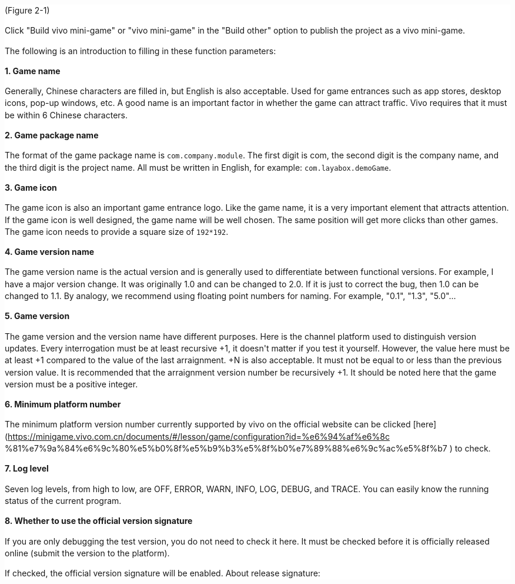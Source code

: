(Figure 2-1)

Click "Build vivo mini-game" or "vivo mini-game" in the "Build other" option to publish the project as a vivo mini-game.

The following is an introduction to filling in these function parameters:

**1. Game name**

Generally, Chinese characters are filled in, but English is also acceptable. Used for game entrances such as app stores, desktop icons, pop-up windows, etc. A good name is an important factor in whether the game can attract traffic. Vivo requires that it must be within 6 Chinese characters.

**2. Game package name**

The format of the game package name is `com.company.module`. The first digit is com, the second digit is the company name, and the third digit is the project name. All must be written in English, for example: `com.layabox.demoGame`.

**3. Game icon**

The game icon is also an important game entrance logo. Like the game name, it is a very important element that attracts attention. If the game icon is well designed, the game name will be well chosen. The same position will get more clicks than other games. The game icon needs to provide a square size of `192*192`.

**4. Game version name**

The game version name is the actual version and is generally used to differentiate between functional versions. For example, I have a major version change. It was originally 1.0 and can be changed to 2.0. If it is just to correct the bug, then 1.0 can be changed to 1.1. By analogy, we recommend using floating point numbers for naming. For example, "0.1", "1.3", "5.0"...

**5. Game version**

The game version and the version name have different purposes. Here is the channel platform used to distinguish version updates. Every interrogation must be at least recursive +1, it doesn't matter if you test it yourself. However, the value here must be at least +1 compared to the value of the last arraignment. +N is also acceptable. It must not be equal to or less than the previous version value. It is recommended that the arraignment version number be recursively +1. It should be noted here that the game version must be a positive integer.

**6. Minimum platform number**

The minimum platform version number currently supported by vivo on the official website can be clicked [here](https://minigame.vivo.com.cn/documents/#/lesson/game/configuration?id=%e6%94%af%e6%8c %81%e7%9a%84%e6%9c%80%e5%b0%8f%e5%b9%b3%e5%8f%b0%e7%89%88%e6%9c%ac%e5%8f%b7 ) to check.

**7. Log level**

Seven log levels, from high to low, are OFF, ERROR, WARN, INFO, LOG, DEBUG, and TRACE. You can easily know the running status of the current program.

**8. Whether to use the official version signature**

If you are only debugging the test version, you do not need to check it here. It must be checked before it is officially released online (submit the version to the platform).

If checked, the official version signature will be enabled. About release signature:
